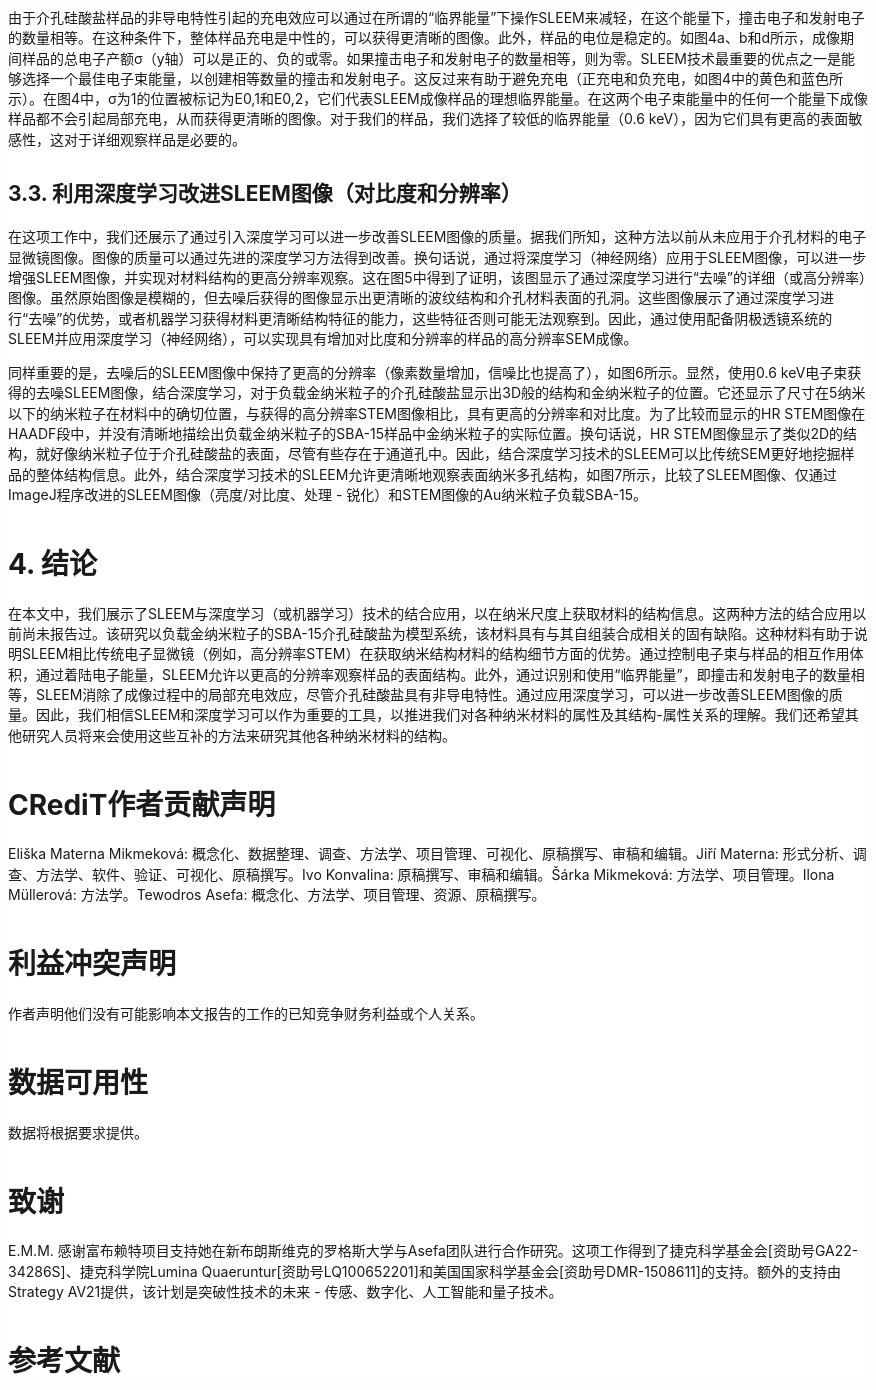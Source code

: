 由于介孔硅酸盐样品的非导电特性引起的充电效应可以通过在所谓的“临界能量”下操作SLEEM来减轻，在这个能量下，撞击电子和发射电子的数量相等。在这种条件下，整体样品充电是中性的，可以获得更清晰的图像。此外，样品的电位是稳定的。如图4a、b和d所示，成像期间样品的总电子产额σ（y轴）可以是正的、负的或零。如果撞击电子和发射电子的数量相等，则为零。SLEEM技术最重要的优点之一是能够选择一个最佳电子束能量，以创建相等数量的撞击和发射电子。这反过来有助于避免充电（正充电和负充电，如图4中的黄色和蓝色所示）。在图4中，σ为1的位置被标记为E0,1和E0,2，它们代表SLEEM成像样品的理想临界能量。在这两个电子束能量中的任何一个能量下成像样品都不会引起局部充电，从而获得更清晰的图像。对于我们的样品，我们选择了较低的临界能量（0.6 keV），因为它们具有更高的表面敏感性，这对于详细观察样品是必要的。

## 3.3. 利用深度学习改进SLEEM图像（对比度和分辨率）

在这项工作中，我们还展示了通过引入深度学习可以进一步改善SLEEM图像的质量。据我们所知，这种方法以前从未应用于介孔材料的电子显微镜图像。图像的质量可以通过先进的深度学习方法得到改善。换句话说，通过将深度学习（神经网络）应用于SLEEM图像，可以进一步增强SLEEM图像，并实现对材料结构的更高分辨率观察。这在图5中得到了证明，该图显示了通过深度学习进行“去噪”的详细（或高分辨率）图像。虽然原始图像是模糊的，但去噪后获得的图像显示出更清晰的波纹结构和介孔材料表面的孔洞。这些图像展示了通过深度学习进行“去噪”的优势，或者机器学习获得材料更清晰结构特征的能力，这些特征否则可能无法观察到。因此，通过使用配备阴极透镜系统的SLEEM并应用深度学习（神经网络），可以实现具有增加对比度和分辨率的样品的高分辨率SEM成像。

同样重要的是，去噪后的SLEEM图像中保持了更高的分辨率（像素数量增加，信噪比也提高了），如图6所示。显然，使用0.6 keV电子束获得的去噪SLEEM图像，结合深度学习，对于负载金纳米粒子的介孔硅酸盐显示出3D般的结构和金纳米粒子的位置。它还显示了尺寸在5纳米以下的纳米粒子在材料中的确切位置，与获得的高分辨率STEM图像相比，具有更高的分辨率和对比度。为了比较而显示的HR STEM图像在HAADF段中，并没有清晰地描绘出负载金纳米粒子的SBA-15样品中金纳米粒子的实际位置。换句话说，HR STEM图像显示了类似2D的结构，就好像纳米粒子位于介孔硅酸盐的表面，尽管有些存在于通道孔中。因此，结合深度学习技术的SLEEM可以比传统SEM更好地挖掘样品的整体结构信息。此外，结合深度学习技术的SLEEM允许更清晰地观察表面纳米多孔结构，如图7所示，比较了SLEEM图像、仅通过ImageJ程序改进的SLEEM图像（亮度/对比度、处理 - 锐化）和STEM图像的Au纳米粒子负载SBA-15。

# 4. 结论

在本文中，我们展示了SLEEM与深度学习（或机器学习）技术的结合应用，以在纳米尺度上获取材料的结构信息。这两种方法的结合应用以前尚未报告过。该研究以负载金纳米粒子的SBA-15介孔硅酸盐为模型系统，该材料具有与其自组装合成相关的固有缺陷。这种材料有助于说明SLEEM相比传统电子显微镜（例如，高分辨率STEM）在获取纳米结构材料的结构细节方面的优势。通过控制电子束与样品的相互作用体积，通过着陆电子能量，SLEEM允许以更高的分辨率观察样品的表面结构。此外，通过识别和使用“临界能量”，即撞击和发射电子的数量相等，SLEEM消除了成像过程中的局部充电效应，尽管介孔硅酸盐具有非导电特性。通过应用深度学习，可以进一步改善SLEEM图像的质量。因此，我们相信SLEEM和深度学习可以作为重要的工具，以推进我们对各种纳米材料的属性及其结构-属性关系的理解。我们还希望其他研究人员将来会使用这些互补的方法来研究其他各种纳米材料的结构。

# CRediT作者贡献声明

Eliška Materna Mikmeková: 概念化、数据整理、调查、方法学、项目管理、可视化、原稿撰写、审稿和编辑。Jiří Materna: 形式分析、调查、方法学、软件、验证、可视化、原稿撰写。Ivo Konvalina: 原稿撰写、审稿和编辑。Šárka Mikmeková: 方法学、项目管理。Ilona Müllerová: 方法学。Tewodros Asefa: 概念化、方法学、项目管理、资源、原稿撰写。

# 利益冲突声明

作者声明他们没有可能影响本文报告的工作的已知竞争财务利益或个人关系。

# 数据可用性

数据将根据要求提供。

# 致谢

E.M.M. 感谢富布赖特项目支持她在新布朗斯维克的罗格斯大学与Asefa团队进行合作研究。这项工作得到了捷克科学基金会[资助号GA22-34286S]、捷克科学院Lumina Quaeruntur[资助号LQ100652201]和美国国家科学基金会[资助号DMR-1508611]的支持。额外的支持由Strategy AV21提供，该计划是突破性技术的未来 - 传感、数字化、人工智能和量子技术。

# 参考文献
